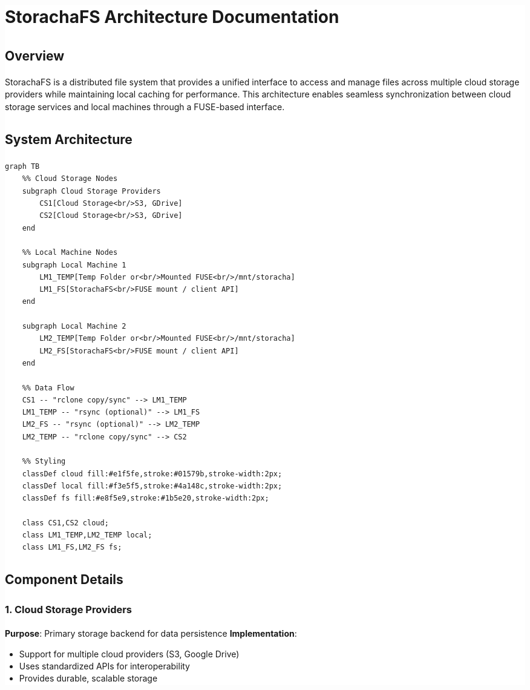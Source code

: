 # StorachaFS Architecture Documentation

## Overview

StorachaFS is a distributed file system that provides a unified interface to access and manage files across multiple cloud storage providers while maintaining local caching for performance. This architecture enables seamless synchronization between cloud storage services and local machines through a FUSE-based interface.

## System Architecture

```mermaid
graph TB
    %% Cloud Storage Nodes
    subgraph Cloud Storage Providers
        CS1[Cloud Storage<br/>S3, GDrive]
        CS2[Cloud Storage<br/>S3, GDrive]
    end

    %% Local Machine Nodes
    subgraph Local Machine 1
        LM1_TEMP[Temp Folder or<br/>Mounted FUSE<br/>/mnt/storacha]
        LM1_FS[StorachaFS<br/>FUSE mount / client API]
    end

    subgraph Local Machine 2
        LM2_TEMP[Temp Folder or<br/>Mounted FUSE<br/>/mnt/storacha]
        LM2_FS[StorachaFS<br/>FUSE mount / client API]
    end

    %% Data Flow
    CS1 -- "rclone copy/sync" --> LM1_TEMP
    LM1_TEMP -- "rsync (optional)" --> LM1_FS
    LM2_FS -- "rsync (optional)" --> LM2_TEMP
    LM2_TEMP -- "rclone copy/sync" --> CS2
    
    %% Styling
    classDef cloud fill:#e1f5fe,stroke:#01579b,stroke-width:2px;
    classDef local fill:#f3e5f5,stroke:#4a148c,stroke-width:2px;
    classDef fs fill:#e8f5e9,stroke:#1b5e20,stroke-width:2px;
    
    class CS1,CS2 cloud;
    class LM1_TEMP,LM2_TEMP local;
    class LM1_FS,LM2_FS fs;
```

## Component Details

### 1. Cloud Storage Providers
**Purpose**: Primary storage backend for data persistence
**Implementation**: 
- Support for multiple cloud providers (S3, Google Drive)
- Uses standardized APIs for interoperability
- Provides durable, scalable storage
